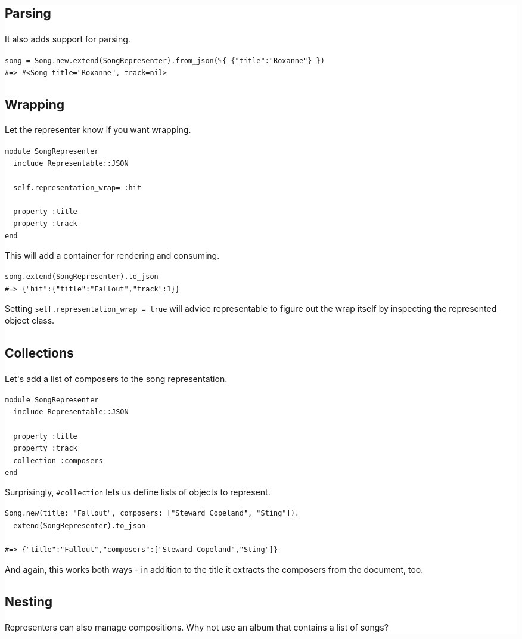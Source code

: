 
## Parsing

It also adds support for parsing.

    song = Song.new.extend(SongRepresenter).from_json(%{ {"title":"Roxanne"} })
    #=> #<Song title="Roxanne", track=nil>


## Wrapping

Let the representer know if you want wrapping.

    module SongRepresenter
      include Representable::JSON

      self.representation_wrap= :hit

      property :title
      property :track
    end

This will add a container for rendering and consuming.

    song.extend(SongRepresenter).to_json
    #=> {"hit":{"title":"Fallout","track":1}}

Setting `self.representation_wrap = true` will advice representable to figure out the wrap itself by inspecting the represented object class.


## Collections

Let's add a list of composers to the song representation.

    module SongRepresenter
      include Representable::JSON

      property :title
      property :track
      collection :composers
    end

Surprisingly, `#collection` lets us define lists of objects to represent.

    Song.new(title: "Fallout", composers: ["Steward Copeland", "Sting"]).
      extend(SongRepresenter).to_json

    #=> {"title":"Fallout","composers":["Steward Copeland","Sting"]}


And again, this works both ways - in addition to the title it extracts the composers from the document, too.


## Nesting

Representers can also manage compositions. Why not use an album that contains a list of songs?
